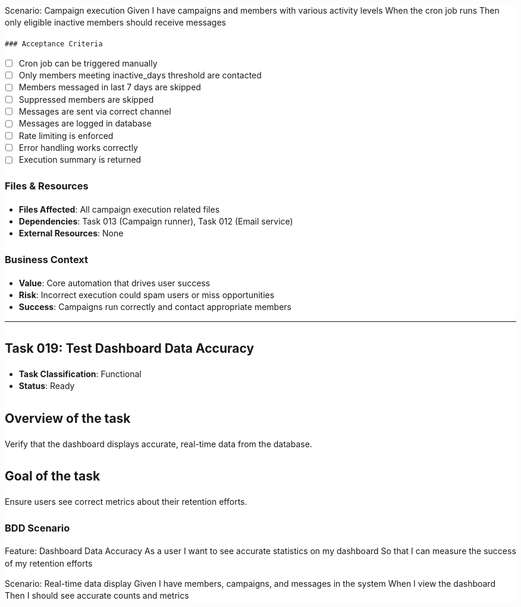   Scenario: Campaign execution
    Given I have campaigns and members with various activity levels
    When the cron job runs
    Then only eligible inactive members should receive messages

    ### Acceptance Criteria
- [ ] Cron job can be triggered manually
- [ ] Only members meeting inactive_days threshold are contacted
- [ ] Members messaged in last 7 days are skipped
- [ ] Suppressed members are skipped
- [ ] Messages are sent via correct channel
- [ ] Messages are logged in database
- [ ] Rate limiting is enforced
- [ ] Error handling works correctly
- [ ] Execution summary is returned

### Files & Resources
- **Files Affected**: All campaign execution related files
- **Dependencies**: Task 013 (Campaign runner), Task 012 (Email service)
- **External Resources**: None

### Business Context
- **Value**: Core automation that drives user success
- **Risk**: Incorrect execution could spam users or miss opportunities
- **Success**: Campaigns run correctly and contact appropriate members

---

## Task 019: Test Dashboard Data Accuracy
- **Task Classification**: Functional
- **Status**: Ready

## Overview of the task
Verify that the dashboard displays accurate, real-time data from the database.

## Goal of the task
Ensure users see correct metrics about their retention efforts.

### BDD Scenario

Feature: Dashboard Data Accuracy
  As a user
  I want to see accurate statistics on my dashboard
  So that I can measure the success of my retention efforts

  Scenario: Real-time data display
    Given I have members, campaigns, and messages in the system
    When I view the dashboard
    Then I should see accurate counts and metrics
